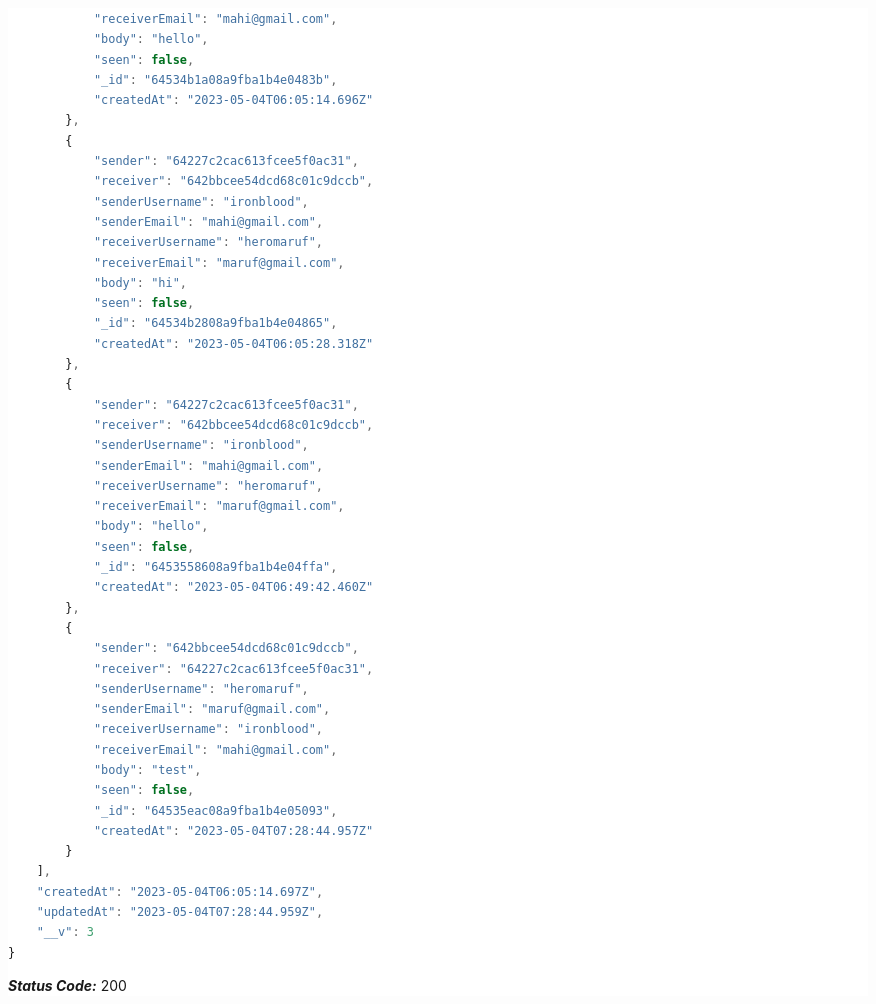 ```js
            "receiverEmail": "mahi@gmail.com",
            "body": "hello",
            "seen": false,
            "_id": "64534b1a08a9fba1b4e0483b",
            "createdAt": "2023-05-04T06:05:14.696Z"
        },
        {
            "sender": "64227c2cac613fcee5f0ac31",
            "receiver": "642bbcee54dcd68c01c9dccb",
            "senderUsername": "ironblood",
            "senderEmail": "mahi@gmail.com",
            "receiverUsername": "heromaruf",
            "receiverEmail": "maruf@gmail.com",
            "body": "hi",
            "seen": false,
            "_id": "64534b2808a9fba1b4e04865",
            "createdAt": "2023-05-04T06:05:28.318Z"
        },
        {
            "sender": "64227c2cac613fcee5f0ac31",
            "receiver": "642bbcee54dcd68c01c9dccb",
            "senderUsername": "ironblood",
            "senderEmail": "mahi@gmail.com",
            "receiverUsername": "heromaruf",
            "receiverEmail": "maruf@gmail.com",
            "body": "hello",
            "seen": false,
            "_id": "6453558608a9fba1b4e04ffa",
            "createdAt": "2023-05-04T06:49:42.460Z"
        },
        {
            "sender": "642bbcee54dcd68c01c9dccb",
            "receiver": "64227c2cac613fcee5f0ac31",
            "senderUsername": "heromaruf",
            "senderEmail": "maruf@gmail.com",
            "receiverUsername": "ironblood",
            "receiverEmail": "mahi@gmail.com",
            "body": "test",
            "seen": false,
            "_id": "64535eac08a9fba1b4e05093",
            "createdAt": "2023-05-04T07:28:44.957Z"
        }
    ],
    "createdAt": "2023-05-04T06:05:14.697Z",
    "updatedAt": "2023-05-04T07:28:44.959Z",
    "__v": 3
}
```


***Status Code:*** 200
